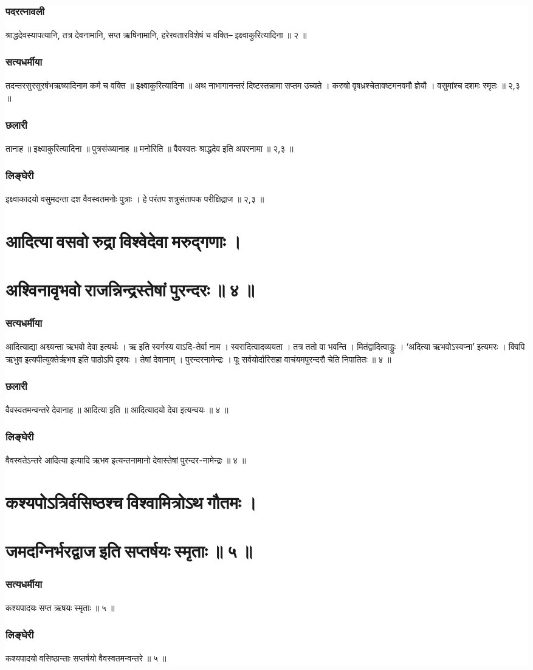 ### **पदरत्नावली**

श्राद्धदेवस्यापत्यानि, तत्र देवनामानि, सप्त ऋषिनामानि, हरेरवतारविशेषं च वक्ति– इक्ष्वाकुरित्यादिना ॥ २ ॥

### **सत्यधर्मीया**

तदन्तरसुरसुरर्षभऋष्यादिनाम कर्म च वक्ति ॥ इक्ष्वाकुरित्यादिना ॥ अथ नाभागानन्तरं दिष्टस्तन्नामा सप्तम उच्यते । करुषो वृषध्रश्चेतावष्टमनवमौ ज्ञेयौ । वसुमांश्च दशमः स्मृतः ॥ २,३ ॥

### **छलारी**

तानाह ॥ इक्ष्वाकुरित्यादिना ॥ पुत्रसंख्यानाह ॥ मनोरिति ॥ वैवस्वतः श्राद्धदेव इति अपरनामा ॥ २,३ ॥

### **लिङ्घेरी**

इक्ष्वाकादयो वसुमदन्ता दश वैवस्वतमनोः पुत्राः । हे परंतप शत्रुसंतापक परीक्षिद्राज ॥ २,३ ॥

# **आदित्या वसवो रुद्रा विश्वेदेवा मरुद्गणाः ।**

# **अश्विनावृभवो राजन्निन्द्रस्तेषां पुरन्दरः ॥ ४ ॥**

### **सत्यधर्मीया**

आदित्याद्या अश्व्यन्ता ऋभवो देवा इत्यर्थः । ऋ इति स्वर्गस्य वाऽदि-तेर्वा नाम । स्वरादित्वादव्ययता । तत्र ततो वा भवन्ति । मितंद्वादित्वाड्डुः । ‘अदित्या ऋभवोऽस्वप्ना’ इत्यमरः । क्विपि ऋभुव इत्यपीत्युक्तेर्ऋभव इति पाठोऽपि दृश्यः । तेषां देवानाम् । पुरन्दरनामेन्द्रः । पूः सर्वयोर्दारिसहा वाचंयमपुरन्दरौ चेति निपातितः ॥ ४ ॥

### **छलारी**

वैवस्वतमन्वन्तरे देवानाह ॥ आदित्या इति ॥ आदित्यादयो देवा इत्यन्वयः ॥ ४ ॥

### **लिङ्घेरी**

वैवस्वतेऽन्तरे आदित्या इत्यादि ऋभव इत्यन्तनामानो देवास्तेषां पुरन्दर-नामेन्द्रः ॥ ४ ॥

# **कश्यपोऽत्रिर्वसिष्ठश्च विश्वामित्रोऽथ गौतमः ।**

# **जमदग्निर्भरद्वाज इति सप्तर्षयः स्मृताः ॥ ५ ॥**

### **सत्यधर्मीया**

कश्यपादयः सप्त ऋषयः स्मृताः ॥ ५ ॥

### **लिङ्घेरी**

कश्यपादयो वसिष्ठान्ताः सप्तर्षयो वैवस्वतमन्वन्तरे ॥ ५ ॥
